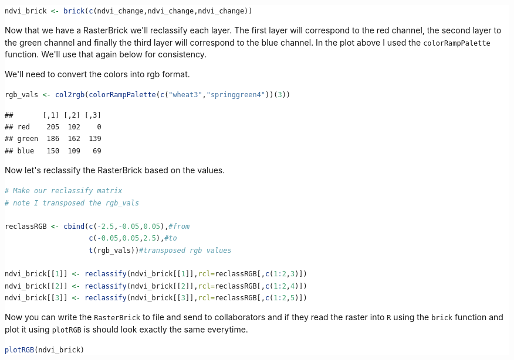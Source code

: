 
```r
ndvi_brick <- brick(c(ndvi_change,ndvi_change,ndvi_change))
```
Now that we have a RasterBrick we'll reclassify each layer. The first layer will correspond to the red channel, the second layer to the green channel and finally the third layer will correspond to the blue channel. In the plot above I used the <code>colorRampPalette</code> function. We'll use that again below for consistency.

We'll need to convert the colors into rgb format. 

```r
rgb_vals <- col2rgb(colorRampPalette(c("wheat3","springgreen4"))(3))
```

```
##       [,1] [,2] [,3]
## red    205  102    0
## green  186  162  139
## blue   150  109   69
```

Now let's reclassify the RasterBrick based on the values.

```r
# Make our reclassify matrix
# note I transposed the rgb_vals

reclassRGB <- cbind(c(-2.5,-0.05,0.05),#from
                    c(-0.05,0.05,2.5),#to
                    t(rgb_vals))#transposed rgb values

ndvi_brick[[1]] <- reclassify(ndvi_brick[[1]],rcl=reclassRGB[,c(1:2,3)])
ndvi_brick[[2]] <- reclassify(ndvi_brick[[2]],rcl=reclassRGB[,c(1:2,4)])
ndvi_brick[[3]] <- reclassify(ndvi_brick[[3]],rcl=reclassRGB[,c(1:2,5)])
```

Now you can write the <code>RasterBrick</code> to file and send to collaborators and if they read the raster into <code>R</code> using the <code>brick</code> function and plot it using <code>plotRGB</code> is should look exactly the same everytime. 


```r
plotRGB(ndvi_brick)
```
